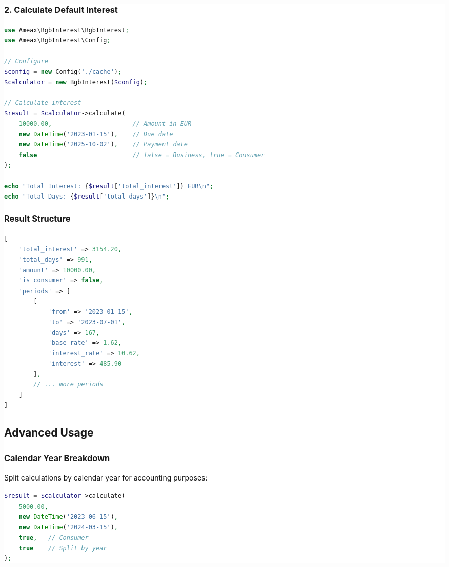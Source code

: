 ### 2. Calculate Default Interest

```php
use Ameax\BgbInterest\BgbInterest;
use Ameax\BgbInterest\Config;

// Configure
$config = new Config('./cache');
$calculator = new BgbInterest($config);

// Calculate interest
$result = $calculator->calculate(
    10000.00,                      // Amount in EUR
    new DateTime('2023-01-15'),    // Due date
    new DateTime('2025-10-02'),    // Payment date
    false                          // false = Business, true = Consumer
);

echo "Total Interest: {$result['total_interest']} EUR\n";
echo "Total Days: {$result['total_days']}\n";
```

### Result Structure

```php
[
    'total_interest' => 3154.20,
    'total_days' => 991,
    'amount' => 10000.00,
    'is_consumer' => false,
    'periods' => [
        [
            'from' => '2023-01-15',
            'to' => '2023-07-01',
            'days' => 167,
            'base_rate' => 1.62,
            'interest_rate' => 10.62,
            'interest' => 485.90
        ],
        // ... more periods
    ]
]
```

## Advanced Usage

### Calendar Year Breakdown

Split calculations by calendar year for accounting purposes:

```php
$result = $calculator->calculate(
    5000.00,
    new DateTime('2023-06-15'),
    new DateTime('2024-03-15'),
    true,   // Consumer
    true    // Split by year
);
```
